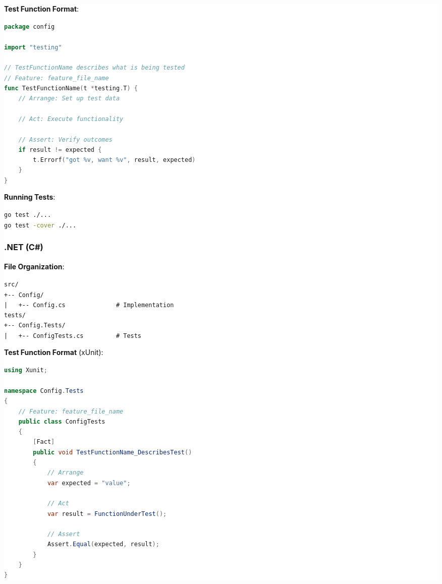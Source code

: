 **Test Function Format**:

```go
package config

import "testing"

// TestFunctionName describes what is being tested
// Feature: feature_file_name
func TestFunctionName(t *testing.T) {
    // Arrange: Set up test data

    // Act: Execute functionality

    // Assert: Verify outcomes
    if result != expected {
        t.Errorf("got %v, want %v", result, expected)
    }
}
```

**Running Tests**:

```bash
go test ./...
go test -cover ./...
```

### .NET (C#)

**File Organization**:

```text
src/
+-- Config/
|   +-- Config.cs              # Implementation
tests/
+-- Config.Tests/
|   +-- ConfigTests.cs         # Tests
```

**Test Function Format** (xUnit):

```csharp
using Xunit;

namespace Config.Tests
{
    // Feature: feature_file_name
    public class ConfigTests
    {
        [Fact]
        public void TestFunctionName_DescribesTest()
        {
            // Arrange
            var expected = "value";

            // Act
            var result = FunctionUnderTest();

            // Assert
            Assert.Equal(expected, result);
        }
    }
}
```
